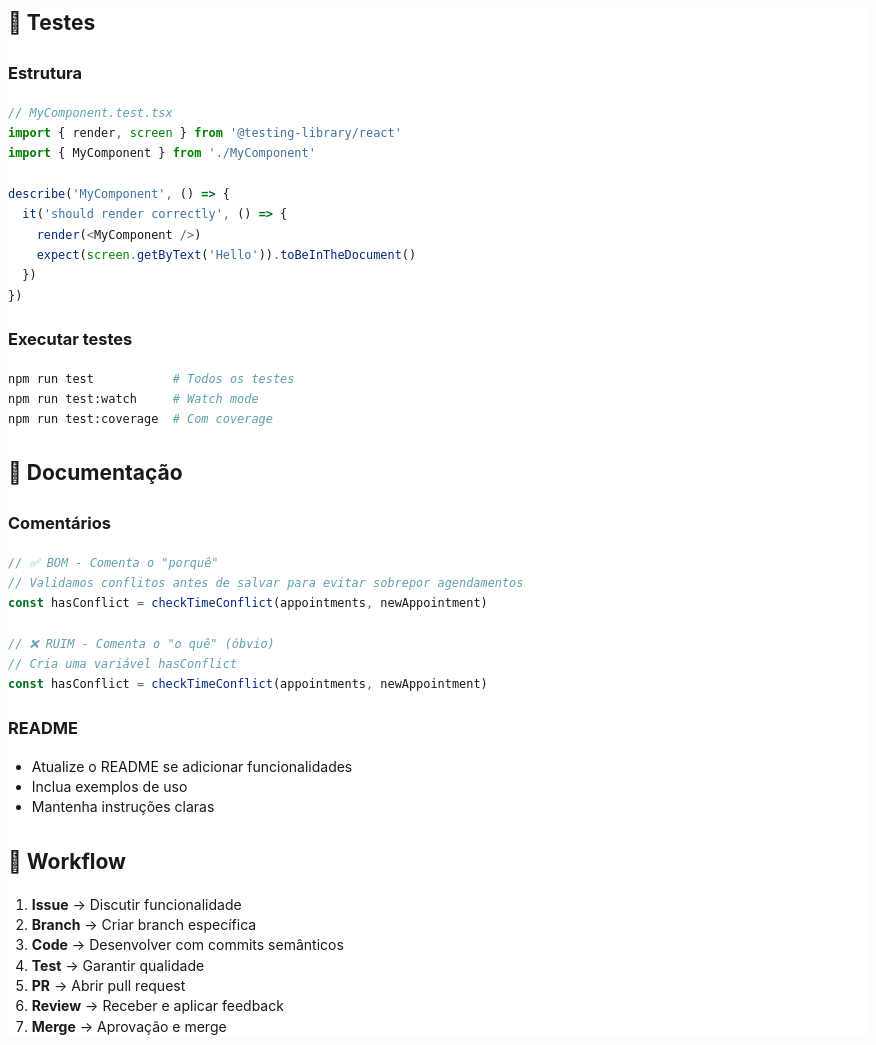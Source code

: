 ## 🧪 Testes

### Estrutura

```typescript
// MyComponent.test.tsx
import { render, screen } from '@testing-library/react'
import { MyComponent } from './MyComponent'

describe('MyComponent', () => {
  it('should render correctly', () => {
    render(<MyComponent />)
    expect(screen.getByText('Hello')).toBeInTheDocument()
  })
})
```

### Executar testes

```bash
npm run test           # Todos os testes
npm run test:watch     # Watch mode
npm run test:coverage  # Com coverage
```

## 📝 Documentação

### Comentários

```typescript
// ✅ BOM - Comenta o "porquê"
// Validamos conflitos antes de salvar para evitar sobrepor agendamentos
const hasConflict = checkTimeConflict(appointments, newAppointment)

// ❌ RUIM - Comenta o "o quê" (óbvio)
// Cria uma variável hasConflict
const hasConflict = checkTimeConflict(appointments, newAppointment)
```

### README

- Atualize o README se adicionar funcionalidades
- Inclua exemplos de uso
- Mantenha instruções claras

## 🔄 Workflow

1. **Issue** → Discutir funcionalidade
2. **Branch** → Criar branch específica
3. **Code** → Desenvolver com commits semânticos
4. **Test** → Garantir qualidade
5. **PR** → Abrir pull request
6. **Review** → Receber e aplicar feedback
7. **Merge** → Aprovação e merge
